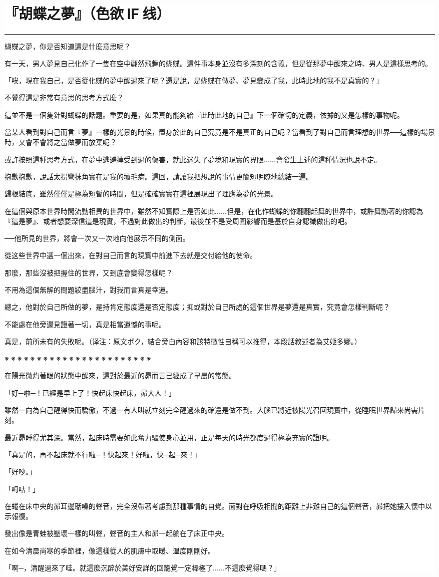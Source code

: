 # 『胡蝶之夢』（色欲 IF 线）

------

蝴蝶之夢，你是否知道這是什麼意思呢？

有一天，男人夢見自己化作了一隻在空中翩然飛舞的蝴蝶。這件事本身並沒有多深刻的含義，但是從那夢中醒來之時、男人是這樣思考的。

「唉，現在我自己，是否從化蝶的夢中醒過來了呢？還是說，是蝴蝶在做夢、夢見變成了我，此時此地的我不是真實的？」

不覺得這是非常有意思的思考方式麼？

這並不是一個隻針對蝴蝶的話題。重要的是，如果真的能夠給『此時此地的自己』下一個確切的定義，依據的又是怎樣的事物呢。

當某人看到對自己而言『夢』一樣的光景的時候，置身於此的自己究竟是不是真正的自己呢？當看到了對自己而言理想的世界──這樣的場景時，又會不會將之當做夢而放棄呢？

或許按照這種思考方式，在夢中逃避掉受到過的傷害，就此迷失了夢境和現實的界限……會發生上述的這種情況也說不定。

抱歉抱歉，說話太拐彎抹角實在是我的壞毛病。這回，請讓我把想說的事情更簡短明瞭地總結一遍。

歸根結底，雖然僅僅是極為短暫的時間，但是確確實實在這裡展現出了理應為夢的光景。

在這個與原本世界時間流動相異的世界中，雖然不知實際上是否如此……但是，在化作蝴蝶的你翩翩起舞的世界中，或許舞動著的你認為『這是夢』、或者想要深信這是現實，不過對此做出的判斷，最後並不是受周圍影響而是基於自身認識做出的吧。

──他所見的世界，將會一次又一次地向他展示不同的側面。

從这些世界中選一個出來，在對自己而言的現實中前進下去就是交付給他的使命。

那麼，那些沒被把握住的世界，又到底會變得怎樣呢？

不用為這個無解的問題絞盡腦汁，對我而言真是幸運。

總之，他對於自己所做的夢，是持肯定態度還是否定態度；抑或對於自己所處的這個世界是夢還是真實，究竟會怎樣判斷呢？

不能處在他旁邊見證著一切，真是相當遺憾的事呢。

真是，前所未有的失敗呢。（译注：原文ボク，結合旁白內容和該特徵性自稱可以推得，本段話敘述者為艾姬多娜。）

※ ※ ※ ※ ※ ※ ※ ※ ※ ※ ※ ※ ※ ※ ※ ※ ※ ※ ※ ※ ※ ※ ※

在陽光微灼著眼的狀態中醒來，這對於最近的昴而言已經成了早晨的常態。

「好─啦─！已經是早上了！快起床快起床，昴大人！」

雖然一向為自己醒得快而驕傲，不過一有人叫就立刻完全醒過來的確還是做不到。大腦已將近被陽光召回現實中，從睡眠世界歸來尚需片刻。

最近昴睡得尤其深。當然，起床時需要如此奮力驅使身心並用，正是每天的時光都度過得極為充實的證明。

「真是的，再不起床就不行啦─！快起來！好啦，快─起─來！」

「好吵。」

「呣咕！」

在蜷在床中央的昴耳邊聒噪的聲音，完全沒帶著考慮到那種事情的自覺。面對在呼吸相聞的距離上非難自己的這個聲音，昴把她摟入懷中以示報復。

發出像是青蛙被壓壞一樣的叫聲，聲音的主人和昴一起躺在了床正中央。

在如今清晨尚寒的季節裡，像這樣從人的肌膚中取暖、溫度剛剛好。

「啊─，清醒過來了哇。就這麼沉醉於美好安詳的回籠覺一定棒極了……不這麼覺得嗎？」
